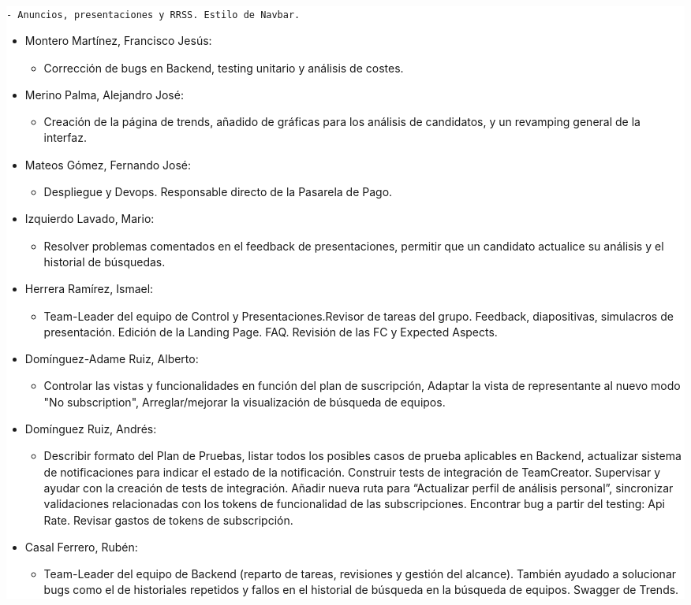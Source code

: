     - Anuncios, presentaciones y RRSS. Estilo de Navbar.

- Montero Martínez, Francisco Jesús:

    - Corrección de bugs en Backend, testing unitario y análisis de costes.

- Merino Palma, Alejandro José:

    - Creación de la página de trends, añadido de gráficas para los análisis de candidatos, y un revamping general de la interfaz.

- Mateos Gómez, Fernando José: 

    - Despliegue y Devops. Responsable directo de la Pasarela de Pago.

- Izquierdo Lavado, Mario:

    - Resolver problemas comentados en el feedback de presentaciones, permitir que un candidato actualice su análisis y el historial de búsquedas.


- Herrera Ramírez, Ismael:

    - Team-Leader del equipo de Control y Presentaciones.Revisor de tareas del grupo. Feedback, diapositivas, simulacros de presentación. Edición de la Landing Page. FAQ. Revisión de las FC y Expected Aspects.


- Domínguez-Adame Ruiz, Alberto:

    - Controlar las vistas y funcionalidades en función del plan de suscripción, Adaptar la vista de representante al nuevo modo "No subscription", Arreglar/mejorar la visualización de búsqueda de equipos.

- Domínguez Ruiz, Andrés:

    - Describir formato del Plan de Pruebas, listar todos los posibles casos de prueba aplicables en Backend, actualizar sistema de notificaciones para indicar el estado de la notificación. Construir tests de integración de TeamCreator. Supervisar y ayudar con la creación de tests de integración. Añadir nueva ruta para “Actualizar perfil de análisis personal”, sincronizar validaciones relacionadas con los tokens de funcionalidad de las subscripciones. Encontrar bug a partir del testing: Api Rate. Revisar gastos de tokens de subscripción.

- Casal Ferrero, Rubén:

    - Team-Leader del equipo de Backend (reparto de tareas, revisiones y gestión del alcance). También ayudado a solucionar bugs como el de historiales repetidos y fallos en el historial de búsqueda en la búsqueda de equipos. Swagger de Trends.

